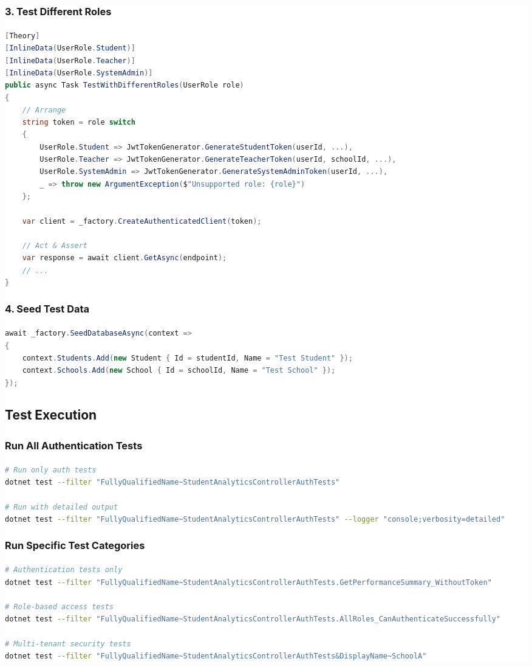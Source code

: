 ### 3. Test Different Roles

```csharp
[Theory]
[InlineData(UserRole.Student)]
[InlineData(UserRole.Teacher)]
[InlineData(UserRole.SystemAdmin)]
public async Task TestWithDifferentRoles(UserRole role)
{
    // Arrange
    string token = role switch
    {
        UserRole.Student => JwtTokenGenerator.GenerateStudentToken(userId, ...),
        UserRole.Teacher => JwtTokenGenerator.GenerateTeacherToken(userId, schoolId, ...),
        UserRole.SystemAdmin => JwtTokenGenerator.GenerateSystemAdminToken(userId, ...),
        _ => throw new ArgumentException($"Unsupported role: {role}")
    };

    var client = _factory.CreateAuthenticatedClient(token);

    // Act & Assert
    var response = await client.GetAsync(endpoint);
    // ...
}
```

### 4. Seed Test Data

```csharp
await _factory.SeedDatabaseAsync(context =>
{
    context.Students.Add(new Student { Id = studentId, Name = "Test Student" });
    context.Schools.Add(new School { Id = schoolId, Name = "Test School" });
});
```

## Test Execution

### Run All Authentication Tests

```bash
# Run only auth tests
dotnet test --filter "FullyQualifiedName~StudentAnalyticsControllerAuthTests"

# Run with detailed output
dotnet test --filter "FullyQualifiedName~StudentAnalyticsControllerAuthTests" --logger "console;verbosity=detailed"
```

### Run Specific Test Categories

```bash
# Authentication tests only
dotnet test --filter "FullyQualifiedName~StudentAnalyticsControllerAuthTests.GetPerformanceSummary_WithoutToken"

# Role-based access tests
dotnet test --filter "FullyQualifiedName~StudentAnalyticsControllerAuthTests.AllRoles_CanAuthenticateSuccessfully"

# Multi-tenant security tests  
dotnet test --filter "FullyQualifiedName~StudentAnalyticsControllerAuthTests&DisplayName~SchoolA"
```
